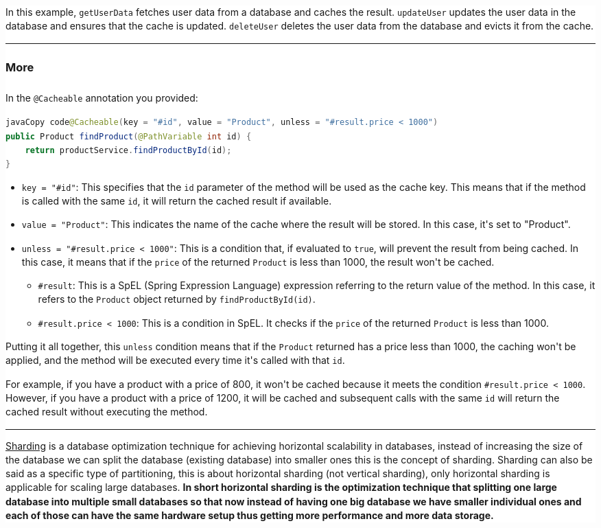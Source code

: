 In this example, `getUserData` fetches user data from a database and caches the result. `updateUser` updates the user data in the database and ensures that the cache is updated. `deleteUser` deletes the user data from the database and evicts it from the cache.

---

### More

###   
In the `@Cacheable` annotation you provided:

```java
javaCopy code@Cacheable(key = "#id", value = "Product", unless = "#result.price < 1000")
public Product findProduct(@PathVariable int id) {
    return productService.findProductById(id);
}
```

* `key = "#id"`: This specifies that the `id` parameter of the method will be used as the cache key. This means that if the method is called with the same `id`, it will return the cached result if available.
    
* `value = "Product"`: This indicates the name of the cache where the result will be stored. In this case, it's set to "Product".
    
* `unless = "#result.price < 1000"`: This is a condition that, if evaluated to `true`, will prevent the result from being cached. In this case, it means that if the `price` of the returned `Product` is less than 1000, the result won't be cached.
    
    * `#result`: This is a SpEL (Spring Expression Language) expression referring to the return value of the method. In this case, it refers to the `Product` object returned by `findProductById(id)`.
        
    * `#result.price < 1000`: This is a condition in SpEL. It checks if the `price` of the returned `Product` is less than 1000.
        

Putting it all together, this `unless` condition means that if the `Product` returned has a price less than 1000, the caching won't be applied, and the method will be executed every time it's called with that `id`.

For example, if you have a product with a price of 800, it won't be cached because it meets the condition `#result.price < 1000`. However, if you have a product with a price of 1200, it will be cached and subsequent calls with the same `id` will return the cached result without executing the method.

---


[Sharding](https://aws.amazon.com/blogs/database/sharding-with-amazon-relational-database-service/) is a database optimization technique for achieving horizontal scalability in databases, instead of increasing the size of the database we can split the database (existing database) into smaller ones this is the concept of sharding. Sharding can also be said as a specific type of partitioning, this is about horizontal sharding (not vertical sharding), only horizontal sharding is applicable for scaling large databases. **In short horizontal sharding is the optimization technique that splitting one large database into multiple small databases so that now instead of having one big database we have smaller individual ones and each of those can have the same hardware setup thus getting more performance and more data storage.**
